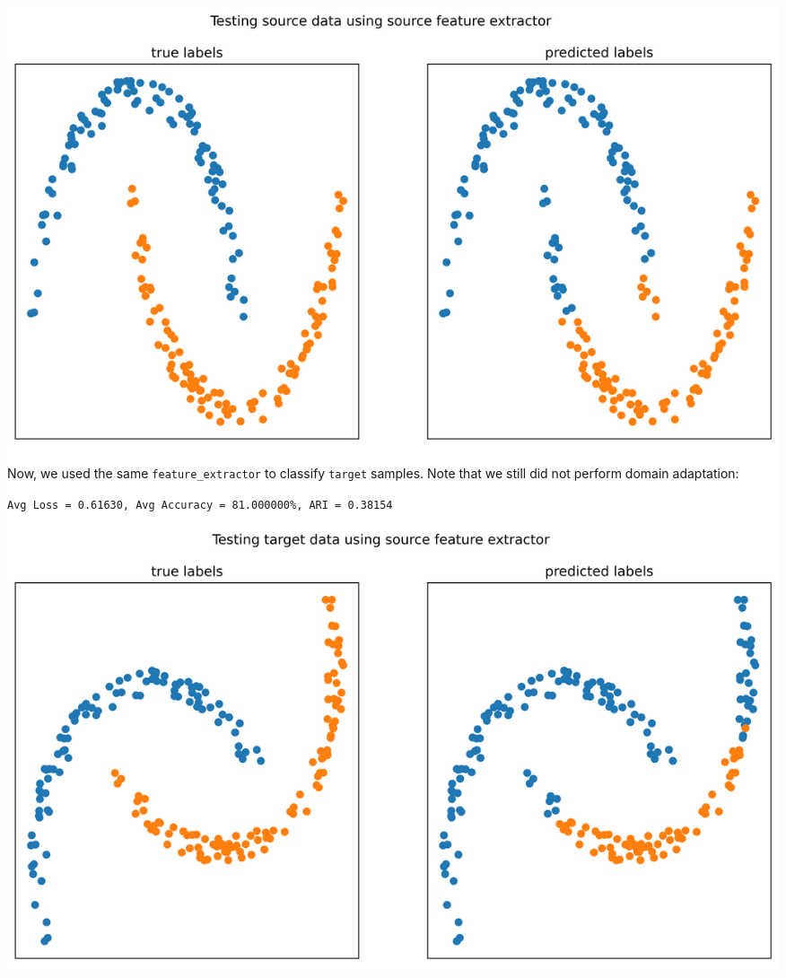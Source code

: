   <img width="1200" src="Testing source data using source feature extractor.png">
</p>

Now, we used the same `feature_extractor` to classify `target` samples. Note that we still did not perform domain adaptation:

```
Avg Loss = 0.61630, Avg Accuracy = 81.000000%, ARI = 0.38154
```

<p align="center">
  <img width="1200" src="Testing target data using source feature extractor.png">
</p>
